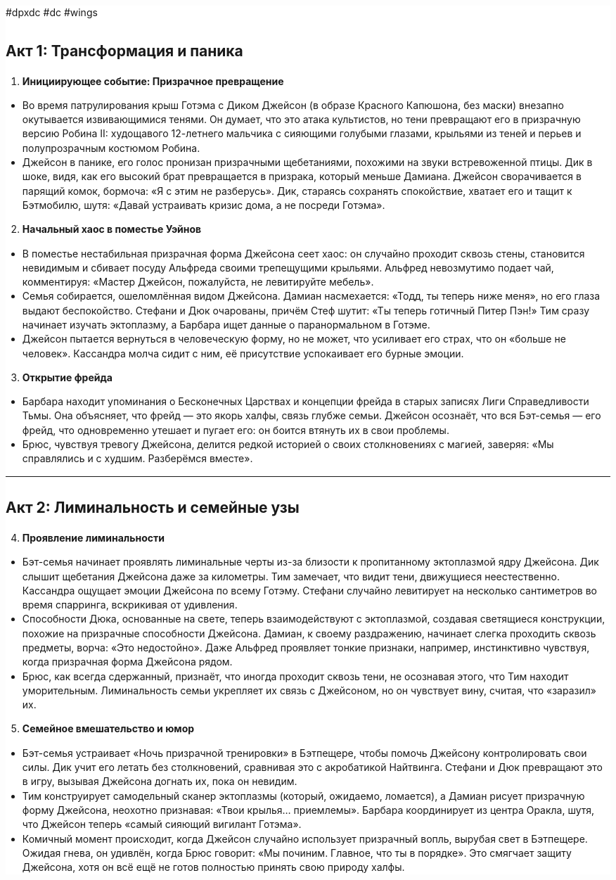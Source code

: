 #dpxdc #dc #wings 
## Акт 1: Трансформация и паника

1. **Инициирующее событие: Призрачное превращение**
- Во время патрулирования крыш Готэма с Диком Джейсон (в образе Красного Капюшона, без маски) внезапно окутывается извивающимися тенями. Он думает, что это атака культистов, но тени превращают его в призрачную версию Робина II: худощавого 12-летнего мальчика с сияющими голубыми глазами, крыльями из теней и перьев и полупрозрачным костюмом Робина.
- Джейсон в панике, его голос пронизан призрачными щебетаниями, похожими на звуки встревоженной птицы. Дик в шоке, видя, как его высокий брат превращается в призрака, который меньше Дамиана. Джейсон сворачивается в парящий комок, бормоча: «Я с этим не разберусь». Дик, стараясь сохранять спокойствие, хватает его и тащит к Бэтмобилю, шутя: «Давай устраивать кризис дома, а не посреди Готэма».

2. **Начальный хаос в поместье Уэйнов**
- В поместье нестабильная призрачная форма Джейсона сеет хаос: он случайно проходит сквозь стены, становится невидимым и сбивает посуду Альфреда своими трепещущими крыльями. Альфред невозмутимо подает чай, комментируя: «Мастер Джейсон, пожалуйста, не левитируйте мебель».
- Семья собирается, ошеломлённая видом Джейсона. Дамиан насмехается: «Тодд, ты теперь ниже меня», но его глаза выдают беспокойство. Стефани и Дюк очарованы, причём Стеф шутит: «Ты теперь готичный Питер Пэн!» Тим сразу начинает изучать эктоплазму, а Барбара ищет данные о паранормальном в Готэме.
- Джейсон пытается вернуться в человеческую форму, но не может, что усиливает его страх, что он «больше не человек». Кассандра молча сидит с ним, её присутствие успокаивает его бурные эмоции.

3. **Открытие фрейда**
- Барбара находит упоминания о Бесконечных Царствах и концепции фрейда в старых записях Лиги Справедливости Тьмы. Она объясняет, что фрейд — это якорь халфы, связь глубже семьи. Джейсон осознаёт, что вся Бэт-семья — его фрейд, что одновременно утешает и пугает его: он боится втянуть их в свои проблемы.
- Брюс, чувствуя тревогу Джейсона, делится редкой историей о своих столкновениях с магией, заверяя: «Мы справлялись и с худшим. Разберёмся вместе».

---

## Акт 2: Лиминальность и семейные узы

4. **Проявление лиминальности**
- Бэт-семья начинает проявлять лиминальные черты из-за близости к пропитанному эктоплазмой ядру Джейсона. Дик слышит щебетания Джейсона даже за километры. Тим замечает, что видит тени, движущиеся неестественно. Кассандра ощущает эмоции Джейсона по всему Готэму. Стефани случайно левитирует на несколько сантиметров во время спарринга, вскрикивая от удивления.
- Способности Дюка, основанные на свете, теперь взаимодействуют с эктоплазмой, создавая светящиеся конструкции, похожие на призрачные способности Джейсона. Дамиан, к своему раздражению, начинает слегка проходить сквозь предметы, ворча: «Это недостойно». Даже Альфред проявляет тонкие признаки, например, инстинктивно чувствуя, когда призрачная форма Джейсона рядом.
- Брюс, как всегда сдержанный, признаёт, что иногда проходит сквозь тени, не осознавая этого, что Тим находит уморительным. Лиминальность семьи укрепляет их связь с Джейсоном, но он чувствует вину, считая, что «заразил» их.

5. **Семейное вмешательство и юмор**
- Бэт-семья устраивает «Ночь призрачной тренировки» в Бэтпещере, чтобы помочь Джейсону контролировать свои силы. Дик учит его летать без столкновений, сравнивая это с акробатикой Найтвинга. Стефани и Дюк превращают это в игру, вызывая Джейсона догнать их, пока он невидим.
- Тим конструирует самодельный сканер эктоплазмы (который, ожидаемо, ломается), а Дамиан рисует призрачную форму Джейсона, неохотно признавая: «Твои крылья… приемлемы». Барбара координирует из центра Оракла, шутя, что Джейсон теперь «самый сияющий вигилант Готэма».
- Комичный момент происходит, когда Джейсон случайно использует призрачный вопль, вырубая свет в Бэтпещере. Ожидая гнева, он удивлён, когда Брюс говорит: «Мы починим. Главное, что ты в порядке». Это смягчает защиту Джейсона, хотя он всё ещё не готов полностью принять свою природу халфы.
